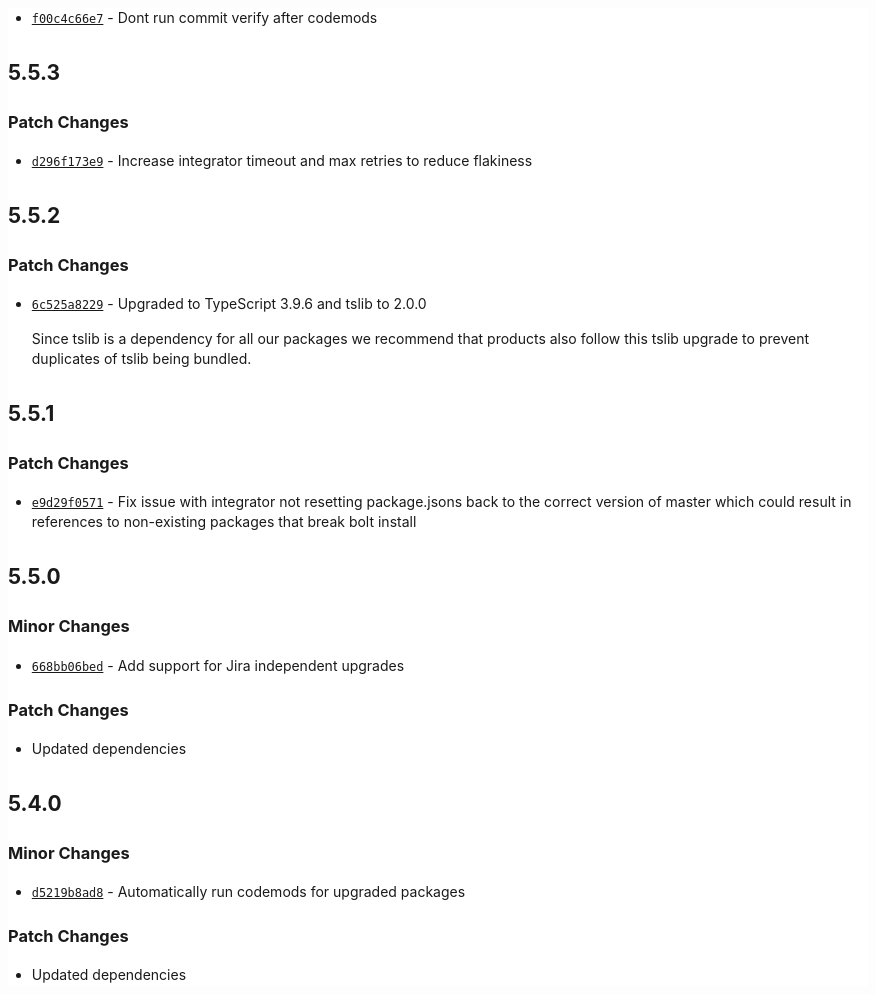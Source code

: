 - [`f00c4c66e7`](https://bitbucket.org/atlassian/atlassian-frontend/commits/f00c4c66e7) - Dont run commit verify after codemods

## 5.5.3

### Patch Changes

- [`d296f173e9`](https://bitbucket.org/atlassian/atlassian-frontend/commits/d296f173e9) - Increase integrator timeout and max retries to reduce flakiness

## 5.5.2

### Patch Changes

- [`6c525a8229`](https://bitbucket.org/atlassian/atlassian-frontend/commits/6c525a8229) - Upgraded to TypeScript 3.9.6 and tslib to 2.0.0

  Since tslib is a dependency for all our packages we recommend that products also follow this tslib upgrade
  to prevent duplicates of tslib being bundled.

## 5.5.1

### Patch Changes

- [`e9d29f0571`](https://bitbucket.org/atlassian/atlassian-frontend/commits/e9d29f0571) - Fix issue with integrator not resetting package.jsons back to the correct version of master which could result in references to non-existing packages that break bolt install

## 5.5.0

### Minor Changes

- [`668bb06bed`](https://bitbucket.org/atlassian/atlassian-frontend/commits/668bb06bed) - Add support for Jira independent upgrades

### Patch Changes

- Updated dependencies

## 5.4.0

### Minor Changes

- [`d5219b8ad8`](https://bitbucket.org/atlassian/atlassian-frontend/commits/d5219b8ad8) - Automatically run codemods for upgraded packages

### Patch Changes

- Updated dependencies
